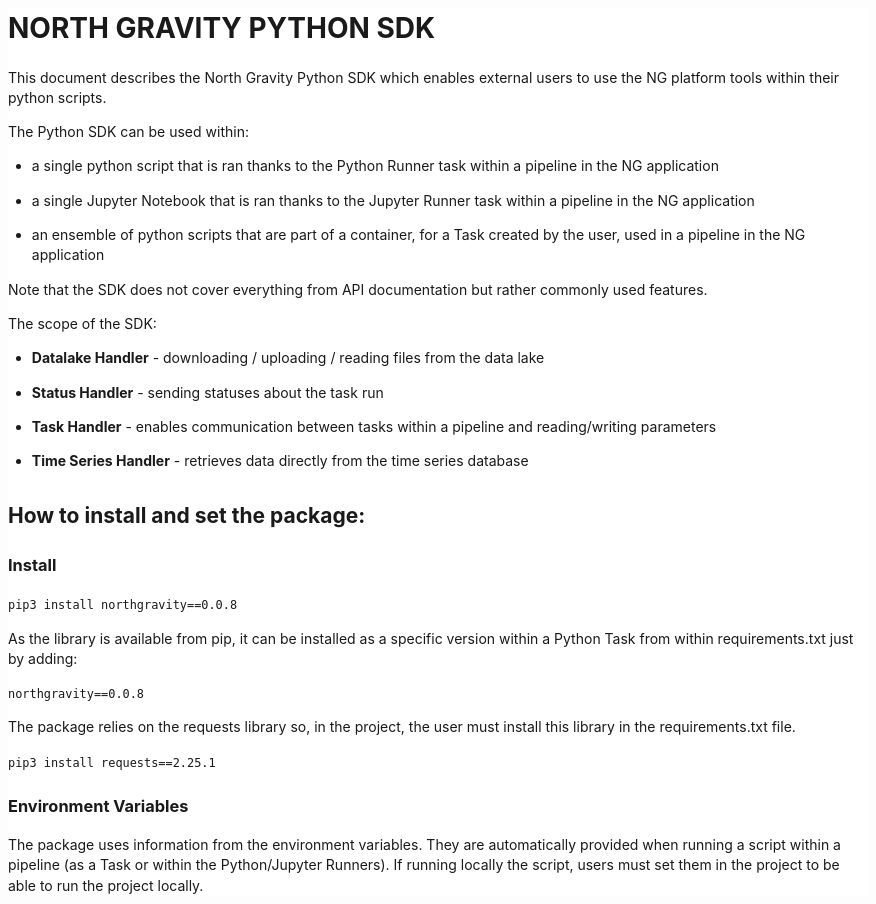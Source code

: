 # NORTH GRAVITY PYTHON SDK #

This document describes the North Gravity Python SDK which enables external users to use the NG platform tools within their python scripts. 

The Python SDK can be used within:

- a single python script that is ran thanks to the Python Runner task within a pipeline in the NG application

- a single Jupyter Notebook that is ran thanks to the Jupyter Runner task within a pipeline in the NG application

- an ensemble of python scripts that are part of a container, for a Task created by the user, used in a pipeline in the NG application

 

Note that the SDK does not cover everything from API documentation but rather commonly used features.

The scope of the SDK:

- **Datalake Handler** - downloading / uploading / reading files from the data lake  

- **Status Handler** - sending statuses about the task run  

- **Task Handler** - enables communication between tasks within a pipeline and reading/writing parameters 

- **Time Series Handler** - retrieves data directly from the time series database



## How to install and set the package: 
### Install
```text
pip3 install northgravity==0.0.8
```
As the library is available from pip, it can be installed as a specific version within a Python Task from within requirements.txt just by adding:
```text
northgravity==0.0.8
```
The package relies on the requests library so, in the project, the user must install this library in the requirements.txt file.
```text
pip3 install requests==2.25.1
```


### Environment Variables
The package uses information from the environment variables. They are automatically provided when running a script within a pipeline (as a Task or within the Python/Jupyter Runners).
If running locally the script, users must set them in the project to be able to run the project locally.
